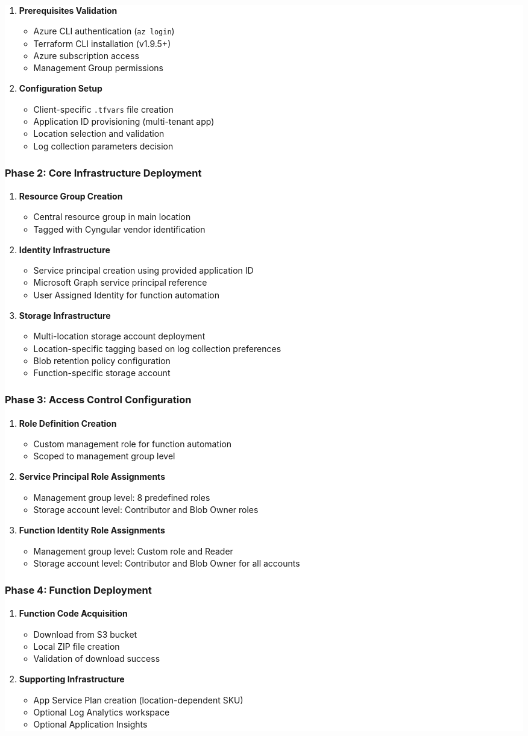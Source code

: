 1. **Prerequisites Validation**
   - Azure CLI authentication (`az login`)
   - Terraform CLI installation (v1.9.5+)
   - Azure subscription access
   - Management Group permissions

2. **Configuration Setup**
   - Client-specific `.tfvars` file creation
   - Application ID provisioning (multi-tenant app)
   - Location selection and validation
   - Log collection parameters decision

### Phase 2: Core Infrastructure Deployment

1. **Resource Group Creation**
   - Central resource group in main location
   - Tagged with Cyngular vendor identification

2. **Identity Infrastructure**
   - Service principal creation using provided application ID
   - Microsoft Graph service principal reference
   - User Assigned Identity for function automation

3. **Storage Infrastructure**
   - Multi-location storage account deployment
   - Location-specific tagging based on log collection preferences
   - Blob retention policy configuration
   - Function-specific storage account

### Phase 3: Access Control Configuration

1. **Role Definition Creation**
   - Custom management role for function automation
   - Scoped to management group level

2. **Service Principal Role Assignments**
   - Management group level: 8 predefined roles
   - Storage account level: Contributor and Blob Owner roles

3. **Function Identity Role Assignments**
   - Management group level: Custom role and Reader
   - Storage account level: Contributor and Blob Owner for all accounts

### Phase 4: Function Deployment

1. **Function Code Acquisition**
   - Download from S3 bucket
   - Local ZIP file creation
   - Validation of download success

2. **Supporting Infrastructure**
   - App Service Plan creation (location-dependent SKU)
   - Optional Log Analytics workspace
   - Optional Application Insights
